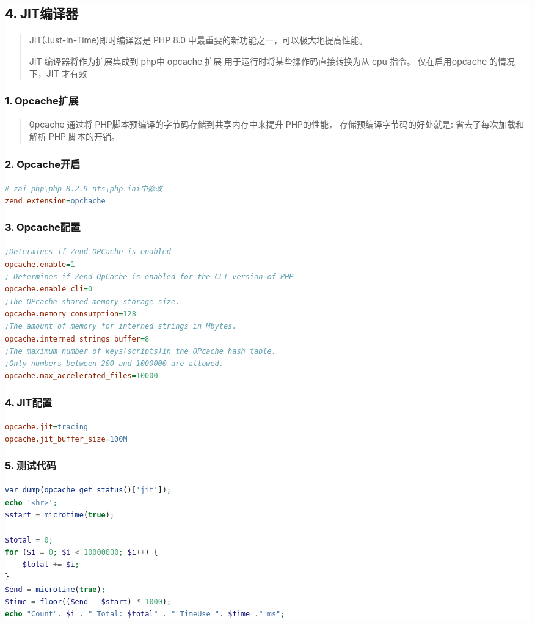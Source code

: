 ## 4. JIT编译器

> JIT(Just-ln-Time)即时编译器是 PHP 8.0 中最重要的新功能之一，可以极大地提高性能。
>
> JIT 编译器将作为扩展集成到 php中 opcache 扩展 用于运行时将某些操作码直接转换为从 cpu 指令。 仅在启用opcache 的情况下，JIT 才有效

### 1. Opcache扩展

> 0pcache 通过将 PHP脚本预编译的字节码存储到共享内存中来提升 PHP的性能， 存储预编译字节码的好处就是: 省去了每次加载和解析 PHP 脚本的开销。

### 2. Opcache开启

```ini
# zai php\php-8.2.9-nts\php.ini中修改
zend_extension=opchache
```

### 3. Opcache配置

```ini
;Determines if Zend OPCache is enabled
opcache.enable=1
; Determines if Zend OpCache is enabled for the CLI version of PHP
opcache.enable_cli=0
;The OPcache shared memory storage size.
opcache.memory_consumption=128
;The amount of memory for interned strings in Mbytes.
opcache.interned_strings_buffer=8
;The maximum number of keys(scripts)in the OPcache hash table.
;Only numbers between 200 and 1000000 are allowed.
opcache.max_accelerated_files=10000
```

### 4. JIT配置

```ini
opcache.jit=tracing
opcache.jit_buffer_size=100M
```

### 5. 测试代码

```php
var_dump(opcache_get_status()['jit']);
echo '<hr>';
$start = microtime(true);

$total = 0;
for ($i = 0; $i < 10000000; $i++) {
    $total += $i;
}
$end = microtime(true);
$time = floor(($end - $start) * 1000);
echo "Count". $i . " Total: $total" . " TimeUse ". $time ." ms";
```
